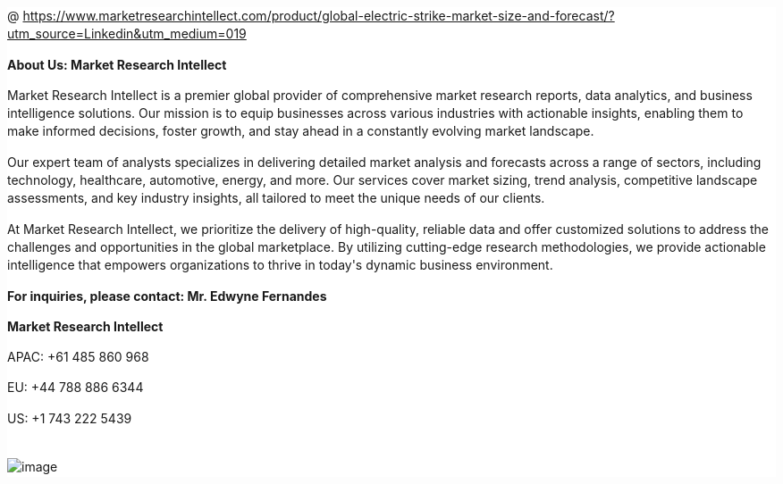 @</strong>&nbsp;<a href="https://www.marketresearchintellect.com/product/global-electric-strike-market-size-and-forecast/?utm_source=Linkedin&utm_medium=019">https://www.marketresearchintellect.com/product/global-electric-strike-market-size-and-forecast/?utm_source=Linkedin&utm_medium=019</a></span></p><p><strong>About Us: Market Research Intellect</strong></p><p>Market Research Intellect is a premier global provider of comprehensive market research reports, data analytics, and business intelligence solutions. Our mission is to equip businesses across various industries with actionable insights, enabling them to make informed decisions, foster growth, and stay ahead in a constantly evolving market landscape.</p><p>Our expert team of analysts specializes in delivering detailed market analysis and forecasts across a range of sectors, including technology, healthcare, automotive, energy, and more. Our services cover market sizing, trend analysis, competitive landscape assessments, and key industry insights, all tailored to meet the unique needs of our clients.</p><p>At Market Research Intellect, we prioritize the delivery of high-quality, reliable data and offer customized solutions to address the challenges and opportunities in the global marketplace. By utilizing cutting-edge research methodologies, we provide actionable intelligence that empowers organizations to thrive in today's dynamic business environment.</p><p><strong>For inquiries, please contact: Mr. Edwyne Fernandes</strong></p><p><strong>Market Research Intellect</strong></p><p>APAC: +61 485 860 968</p><p>EU: +44 788 886 6344</p><p>US: +1 743 222 5439</p></div><div class="article-main__content" data-test-id="publishing-text-block">&nbsp;</div>
![image](https://github.com/user-attachments/assets/9aa7eb78-b374-4c03-8c5a-f5d5ef7e0742)
